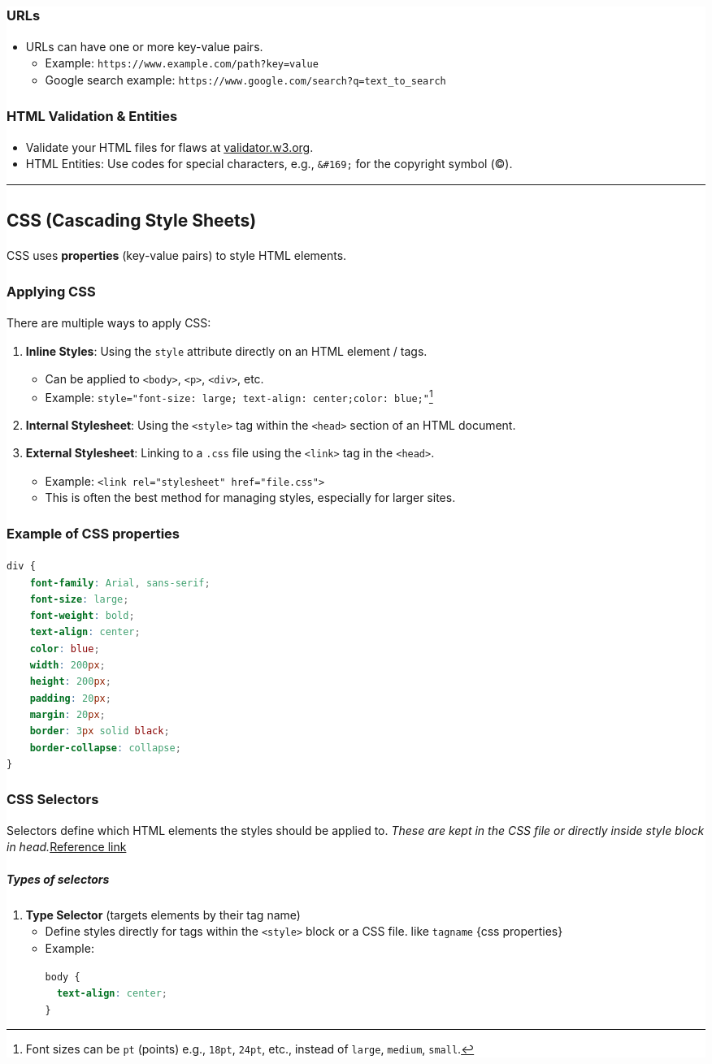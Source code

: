 ### URLs
* URLs can have one or more key-value pairs.
    * Example: `https://www.example.com/path?key=value`
    * Google search example: `https://www.google.com/search?q=text_to_search`

### HTML Validation & Entities
* Validate your HTML files for flaws at [validator.w3.org](https://validator.w3.org).
* HTML Entities: Use codes for special characters, e.g., `&#169;` for the copyright symbol (©).

---

## CSS (Cascading Style Sheets)

CSS uses **properties** (key-value pairs) to style HTML elements.

### Applying CSS
There are multiple ways to apply CSS:

1.  **Inline Styles**: Using the `style` attribute directly on an HTML element / tags.
    * Can be applied to `<body>`, `<p>`, `<div>`, etc.
    * Example: `style="font-size: large; text-align: center;color: blue;"`[^3]

2.  **Internal Stylesheet**: Using the `<style>` tag within the `<head>` section of an HTML document.
3.  **External Stylesheet**: Linking to a `.css` file using the `<link>` tag in the `<head>`.
    * Example: `<link rel="stylesheet" href="file.css">`
    * This is often the best method for managing styles, especially for larger sites.
### Example of CSS properties
```CSS
div {
	font-family: Arial, sans-serif;
	font-size: large;
	font-weight: bold;
	text-align: center;
	color: blue;
	width: 200px;
	height: 200px;
	padding: 20px; 
	margin: 20px;
	border: 3px solid black;
	border-collapse: collapse;
}
```
### CSS Selectors
Selectors define which HTML elements the styles should be applied to. _These are kept in the CSS file or directly inside style block in head._[Reference link](https://www.w3schools.com/cssref/css_selectors.php)
##### Types of selectors
1.  **Type Selector** (targets elements by their tag name)
    * Define styles directly for tags within the `<style>` block or a CSS file. like `tagname` {css properties}
    * Example:
        ```css
        body {
          text-align: center;
        }


[^1]: Submitting the form adds `?name=user_input` (or `?email=user_input` etc.) after the URL.
[^2]:  single correct by default if multiple created
[^3]: Font sizes can be `pt` (points) e.g., `18pt`, `24pt`, etc., instead of `large`, `medium`, `small`.
[^4]: All lists can be nested
[^5]: Child selector: Selects child tag/ tags from the parent id tag eg. `#idname > child-tag` {properties}
